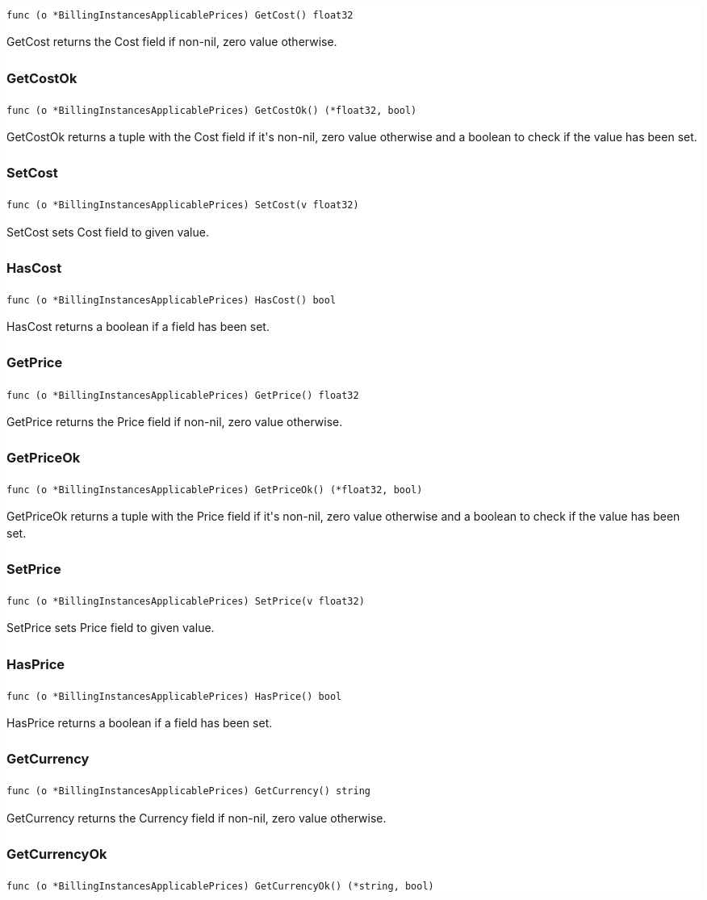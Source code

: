 `func (o *BillingInstancesApplicablePrices) GetCost() float32`

GetCost returns the Cost field if non-nil, zero value otherwise.

### GetCostOk

`func (o *BillingInstancesApplicablePrices) GetCostOk() (*float32, bool)`

GetCostOk returns a tuple with the Cost field if it's non-nil, zero value otherwise
and a boolean to check if the value has been set.

### SetCost

`func (o *BillingInstancesApplicablePrices) SetCost(v float32)`

SetCost sets Cost field to given value.

### HasCost

`func (o *BillingInstancesApplicablePrices) HasCost() bool`

HasCost returns a boolean if a field has been set.

### GetPrice

`func (o *BillingInstancesApplicablePrices) GetPrice() float32`

GetPrice returns the Price field if non-nil, zero value otherwise.

### GetPriceOk

`func (o *BillingInstancesApplicablePrices) GetPriceOk() (*float32, bool)`

GetPriceOk returns a tuple with the Price field if it's non-nil, zero value otherwise
and a boolean to check if the value has been set.

### SetPrice

`func (o *BillingInstancesApplicablePrices) SetPrice(v float32)`

SetPrice sets Price field to given value.

### HasPrice

`func (o *BillingInstancesApplicablePrices) HasPrice() bool`

HasPrice returns a boolean if a field has been set.

### GetCurrency

`func (o *BillingInstancesApplicablePrices) GetCurrency() string`

GetCurrency returns the Currency field if non-nil, zero value otherwise.

### GetCurrencyOk

`func (o *BillingInstancesApplicablePrices) GetCurrencyOk() (*string, bool)`
